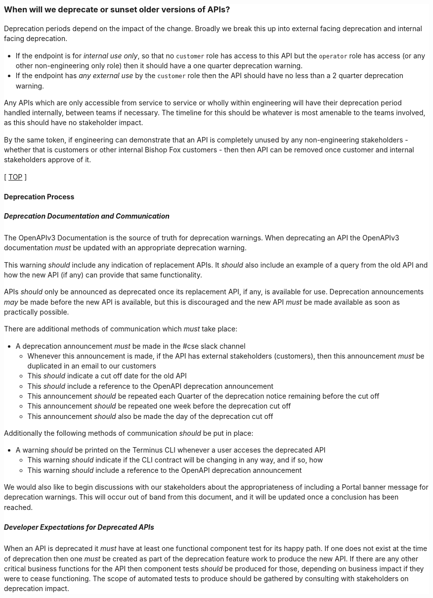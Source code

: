 ### When will we deprecate or sunset older versions of APIs?

Deprecation periods depend on the impact of the change. Broadly we break this up into external facing deprecation and internal facing deprecation.

* If the endpoint is for _internal use only_, so that no `customer` role has access to this API but the `operator` role has access (or any other non-engineering only role) then it should have a one quarter deprecation warning.
* If the endpoint has _any external use_ by the `customer` role then the API should have no less than a 2 quarter deprecation warning.

Any APIs which are only accessible from service to service or wholly within engineering will have their deprecation period handled internally, between teams if necessary. The timeline for this should be whatever is most amenable to the teams involved, as this should have no stakeholder impact.

By the same token, if engineering can demonstrate that an API is completely unused by any non-engineering stakeholders - whether that is customers or other internal Bishop Fox customers - then then API can be removed once customer and internal stakeholders approve of it.

[ [TOP](#top) ]

#### Deprecation Process
##### Deprecation Documentation and Communication
The OpenAPIv3 Documentation is the source of truth for deprecation warnings. When deprecating an API the OpenAPIv3 documentation *must* be updated with an appropriate deprecation warning.

This warning *should* include any indication of replacement APIs. It *should* also include an example of a query from the old API and how the new API (if any) can provide that same functionality.

APIs *should* only be announced as deprecated once its replacement API, if any, is available for use. Deprecation announcements *may* be made before the new API is available, but this is discouraged and the new API *must* be made available as soon as practically possible.

There are additional methods of communication which *must* take place:
* A deprecation announcement *must* be made in the #cse slack channel
  * Whenever this announcement is made, if the API has external stakeholders (customers), then this announcement *must* be duplicated in an email to our customers
  * This *should* indicate a cut off date for the old API
  * This *should* include a reference to the OpenAPI deprecation announcement
  * This announcement *should* be repeated each Quarter of the deprecation notice remaining before the cut off
  * This announcement *should* be repeated one week before the deprecation cut off
  * This announcement *should* also be made the day of the deprecation cut off

Additionally the following methods of communication *should* be put in place:
* A warning *should* be printed on the Terminus CLI whenever a user acceses the deprecated API
  * This warning *should* indicate if the CLI contract will be changing in any way, and if so, how
  * This warning *should* include a reference to the OpenAPI deprecation announcement

We would also like to begin discussions with our stakeholders about the appropriateness of including a Portal banner message for deprecation warnings. This will occur out of band from this document, and it will be updated once a conclusion has been reached.

##### Developer Expectations for Deprecated APIs
When an API is deprecated it *must* have at least one functional component test for its happy path. If one does not exist at the time of deprecation then one *must* be created as part of the deprecation feature work to produce the new API. If there are any other critical business functions for the API then component tests *should* be produced for those, depending on business impact if they were to cease functioning. The scope of automated tests to produce should be gathered by consulting with stakeholders on deprecation impact.
